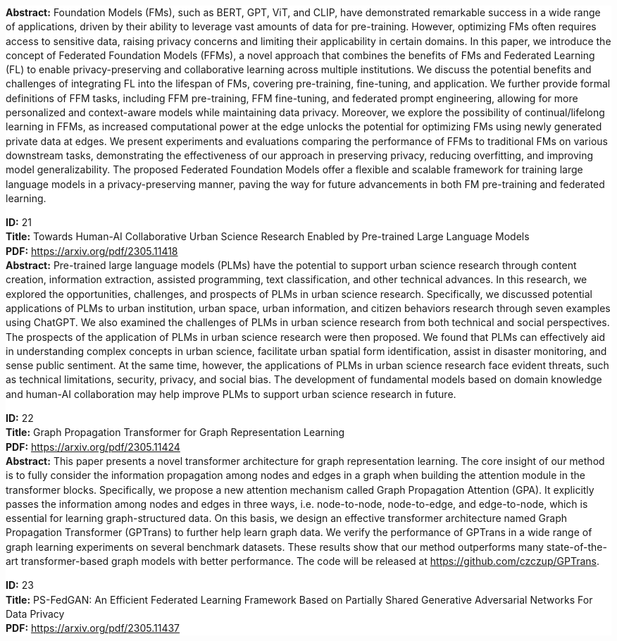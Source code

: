 **Abstract:** Foundation Models (FMs), such as BERT, GPT, ViT, and CLIP, have demonstrated remarkable success in a wide range of applications, driven by their ability to leverage vast amounts of data for pre-training. However, optimizing FMs often requires access to sensitive data, raising privacy concerns and limiting their applicability in certain domains. In this paper, we introduce the concept of Federated Foundation Models (FFMs), a novel approach that combines the benefits of FMs and Federated Learning (FL) to enable privacy-preserving and collaborative learning across multiple institutions. We discuss the potential benefits and challenges of integrating FL into the lifespan of FMs, covering pre-training, fine-tuning, and application. We further provide formal definitions of FFM tasks, including FFM pre-training, FFM fine-tuning, and federated prompt engineering, allowing for more personalized and context-aware models while maintaining data privacy. Moreover, we explore the possibility of continual/lifelong learning in FFMs, as increased computational power at the edge unlocks the potential for optimizing FMs using newly generated private data at edges. We present experiments and evaluations comparing the performance of FFMs to traditional FMs on various downstream tasks, demonstrating the effectiveness of our approach in preserving privacy, reducing overfitting, and improving model generalizability. The proposed Federated Foundation Models offer a flexible and scalable framework for training large language models in a privacy-preserving manner, paving the way for future advancements in both FM pre-training and federated learning. 

**ID:** 21  
**Title:** Towards Human-AI Collaborative Urban Science Research Enabled by  Pre-trained Large Language Models  
**PDF:** https://arxiv.org/pdf/2305.11418  
**Abstract:** Pre-trained large language models (PLMs) have the potential to support urban science research through content creation, information extraction, assisted programming, text classification, and other technical advances. In this research, we explored the opportunities, challenges, and prospects of PLMs in urban science research. Specifically, we discussed potential applications of PLMs to urban institution, urban space, urban information, and citizen behaviors research through seven examples using ChatGPT. We also examined the challenges of PLMs in urban science research from both technical and social perspectives. The prospects of the application of PLMs in urban science research were then proposed. We found that PLMs can effectively aid in understanding complex concepts in urban science, facilitate urban spatial form identification, assist in disaster monitoring, and sense public sentiment. At the same time, however, the applications of PLMs in urban science research face evident threats, such as technical limitations, security, privacy, and social bias. The development of fundamental models based on domain knowledge and human-AI collaboration may help improve PLMs to support urban science research in future. 

**ID:** 22  
**Title:** Graph Propagation Transformer for Graph Representation Learning  
**PDF:** https://arxiv.org/pdf/2305.11424  
**Abstract:** This paper presents a novel transformer architecture for graph representation learning. The core insight of our method is to fully consider the information propagation among nodes and edges in a graph when building the attention module in the transformer blocks. Specifically, we propose a new attention mechanism called Graph Propagation Attention (GPA). It explicitly passes the information among nodes and edges in three ways, i.e. node-to-node, node-to-edge, and edge-to-node, which is essential for learning graph-structured data. On this basis, we design an effective transformer architecture named Graph Propagation Transformer (GPTrans) to further help learn graph data. We verify the performance of GPTrans in a wide range of graph learning experiments on several benchmark datasets. These results show that our method outperforms many state-of-the-art transformer-based graph models with better performance. The code will be released at https://github.com/czczup/GPTrans. 

**ID:** 23  
**Title:** PS-FedGAN: An Efficient Federated Learning Framework Based on Partially  Shared Generative Adversarial Networks For Data Privacy  
**PDF:** https://arxiv.org/pdf/2305.11437  